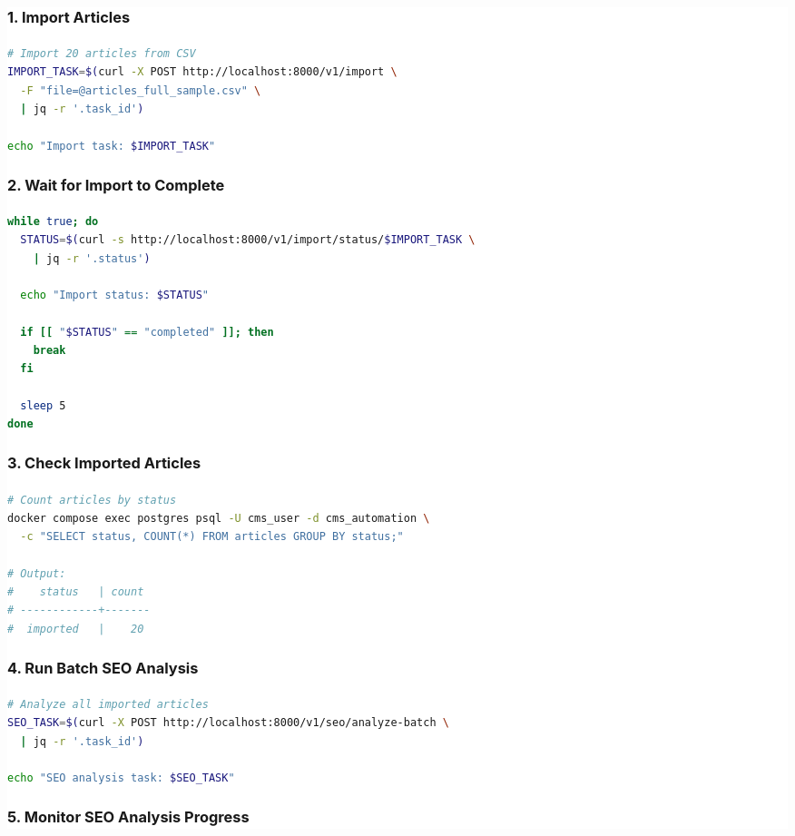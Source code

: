### 1. Import Articles

```bash
# Import 20 articles from CSV
IMPORT_TASK=$(curl -X POST http://localhost:8000/v1/import \
  -F "file=@articles_full_sample.csv" \
  | jq -r '.task_id')

echo "Import task: $IMPORT_TASK"
```

### 2. Wait for Import to Complete

```bash
while true; do
  STATUS=$(curl -s http://localhost:8000/v1/import/status/$IMPORT_TASK \
    | jq -r '.status')

  echo "Import status: $STATUS"

  if [[ "$STATUS" == "completed" ]]; then
    break
  fi

  sleep 5
done
```

### 3. Check Imported Articles

```bash
# Count articles by status
docker compose exec postgres psql -U cms_user -d cms_automation \
  -c "SELECT status, COUNT(*) FROM articles GROUP BY status;"

# Output:
#    status   | count
# ------------+-------
#  imported   |    20
```

### 4. Run Batch SEO Analysis

```bash
# Analyze all imported articles
SEO_TASK=$(curl -X POST http://localhost:8000/v1/seo/analyze-batch \
  | jq -r '.task_id')

echo "SEO analysis task: $SEO_TASK"
```

### 5. Monitor SEO Analysis Progress
